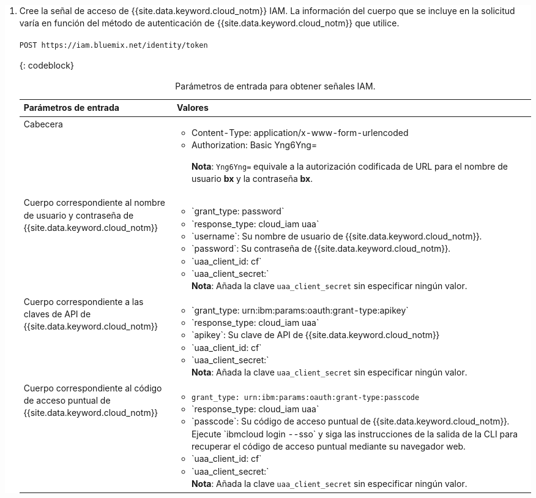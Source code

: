 1.  Cree la señal de acceso de {{site.data.keyword.cloud_notm}} IAM. La información del cuerpo que se incluye en la solicitud varía en función del método de autenticación de {{site.data.keyword.cloud_notm}} que utilice.

    ```
    POST https://iam.bluemix.net/identity/token
    ```
    {: codeblock}

    <table summary="Parámetros de entrada para recuperar señales IAM con el parámetro de entrada en la columna 1 y el valor en la columna 2.">
    <caption>Parámetros de entrada para obtener señales IAM.</caption>
    <thead>
        <th>Parámetros de entrada</th>
        <th>Valores</th>
    </thead>
    <tbody>
    <tr>
    <td>Cabecera</td>
    <td><ul><li>Content-Type: application/x-www-form-urlencoded</li> <li>Authorization: Basic Yng6Yng=<p><strong>Nota</strong>: <code>Yng6Yng=</code> equivale a la autorización codificada de URL para el nombre de usuario <strong>bx</strong> y la contraseña <strong>bx</strong>.</p></li></ul>
    </td>
    </tr>
    <tr>
    <td>Cuerpo correspondiente al nombre de usuario y contraseña de {{site.data.keyword.cloud_notm}}</td>
    <td><ul><li>`grant_type: password`</li>
    <li>`response_type: cloud_iam uaa`</li>
    <li>`username`: Su nombre de usuario de {{site.data.keyword.cloud_notm}}.</li>
    <li>`password`: Su contraseña de {{site.data.keyword.cloud_notm}}.</li>
    <li>`uaa_client_id: cf`</li>
    <li>`uaa_client_secret:`</br><strong>Nota</strong>: Añada la clave <code>uaa_client_secret</code> sin especificar ningún valor.</li></ul></td>
    </tr>
    <tr>
    <td>Cuerpo correspondiente a las claves de API de {{site.data.keyword.cloud_notm}}</td>
    <td><ul><li>`grant_type: urn:ibm:params:oauth:grant-type:apikey`</li>
    <li>`response_type: cloud_iam uaa`</li>
    <li>`apikey`: Su clave de API de {{site.data.keyword.cloud_notm}}</li>
    <li>`uaa_client_id: cf`</li>
    <li>`uaa_client_secret:` </br><strong>Nota</strong>: Añada la clave <code>uaa_client_secret</code> sin especificar ningún valor.</li></ul></td>
    </tr>
    <tr>
    <td>Cuerpo correspondiente al código de acceso puntual de {{site.data.keyword.cloud_notm}}</td>
      <td><ul><li><code>grant_type: urn:ibm:params:oauth:grant-type:passcode</code></li>
    <li>`response_type: cloud_iam uaa`</li>
    <li>`passcode`: Su código de acceso puntual de {{site.data.keyword.cloud_notm}}. Ejecute `ibmcloud login --sso` y siga las instrucciones de la salida de la CLI para recuperar el código de acceso puntual mediante su navegador web.</li>
    <li>`uaa_client_id: cf`</li>
    <li>`uaa_client_secret:` </br><strong>Nota</strong>: Añada la clave <code>uaa_client_secret</code> sin especificar ningún valor.</li></ul>
    </td>
    </tr>
    </tbody>
    </table>
